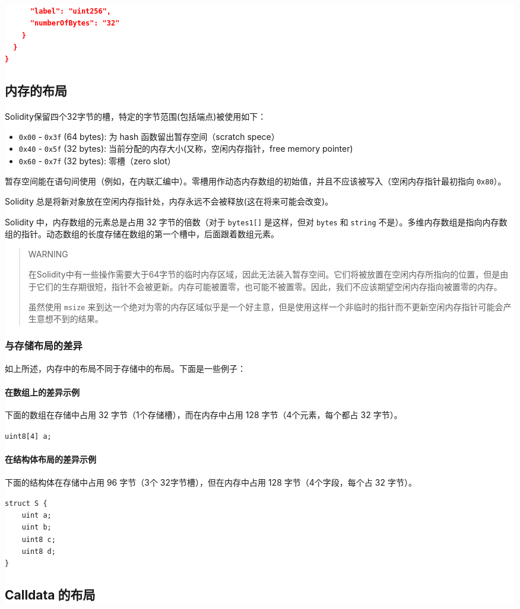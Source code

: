 ```json
      "label": "uint256",
      "numberOfBytes": "32"
    }
  }
}
```

## 内存的布局

Solidity保留四个32字节的槽，特定的字节范围(包括端点)被使用如下：

- `0x00` - `0x3f` (64 bytes): 为 hash 函数留出暂存空间（scratch spece）
- `0x40` - `0x5f` (32 bytes): 当前分配的内存大小(又称，空闲内存指针，free memory pointer)
- `0x60` - `0x7f` (32 bytes): 零槽（zero slot）

暂存空间能在语句间使用（例如，在内联汇编中）。零槽用作动态内存数组的初始值，并且不应该被写入（空闲内存指针最初指向 `0x80`）。

Solidity 总是将新对象放在空闲内存指针处，内存永远不会被释放(这在将来可能会改变)。

Solidity 中，内存数组的元素总是占用 32 字节的倍数（对于 `bytes1[]` 是这样，但对 `bytes` 和 `string` 不是）。多维内存数组是指向内存数组的指针。动态数组的长度存储在数组的第一个槽中，后面跟着数组元素。

> WARNING
>
> 在Solidity中有一些操作需要大于64字节的临时内存区域，因此无法装入暂存空间。它们将被放置在空闲内存所指向的位置，但是由于它们的生存期很短，指针不会被更新。内存可能被置零，也可能不被置零。因此，我们不应该期望空闲内存指向被置零的内存。
>
> 虽然使用 `msize` 来到达一个绝对为零的内存区域似乎是一个好主意，但是使用这样一个非临时的指针而不更新空闲内存指针可能会产生意想不到的结果。

### 与存储布局的差异

如上所述，内存中的布局不同于存储中的布局。下面是一些例子：

#### 在数组上的差异示例

下面的数组在存储中占用 32 字节（1个存储槽），而在内存中占用 128 字节（4个元素，每个都占 32 字节）。

```solidity
uint8[4] a;
```

#### 在结构体布局的差异示例

下面的结构体在存储中占用 96 字节（3个 32字节槽），但在内存中占用 128 字节（4个字段，每个占 32 字节）。

```solidity
struct S {
    uint a;
    uint b;
    uint8 c;
    uint8 d;
}
```



## Calldata 的布局
